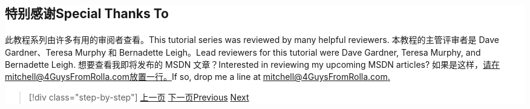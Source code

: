 ## <a name="special-thanks-to"></a><span data-ttu-id="4be9e-320">特别感谢</span><span class="sxs-lookup"><span data-stu-id="4be9e-320">Special Thanks To</span></span>

<span data-ttu-id="4be9e-321">此教程系列由许多有用的审阅者查看。</span><span class="sxs-lookup"><span data-stu-id="4be9e-321">This tutorial series was reviewed by many helpful reviewers.</span></span> <span data-ttu-id="4be9e-322">本教程的主管评审者是 Dave Gardner、Teresa Murphy 和 Bernadette Leigh。</span><span class="sxs-lookup"><span data-stu-id="4be9e-322">Lead reviewers for this tutorial were Dave Gardner, Teresa Murphy, and Bernadette Leigh.</span></span> <span data-ttu-id="4be9e-323">想要查看我即将发布的 MSDN 文章？</span><span class="sxs-lookup"><span data-stu-id="4be9e-323">Interested in reviewing my upcoming MSDN articles?</span></span> <span data-ttu-id="4be9e-324">如果是这样，请在mitchell@4GuysFromRolla.com放置一行[。](mailto:mitchell@4GuysFromRolla.com)</span><span class="sxs-lookup"><span data-stu-id="4be9e-324">If so, drop me a line at [mitchell@4GuysFromRolla.com.](mailto:mitchell@4GuysFromRolla.com)</span></span>

> [!div class="step-by-step"]
> <span data-ttu-id="4be9e-325">[上一页](displaying-binary-data-in-the-data-web-controls-vb.md)
> [下一页](updating-and-deleting-existing-binary-data-vb.md)</span><span class="sxs-lookup"><span data-stu-id="4be9e-325">[Previous](displaying-binary-data-in-the-data-web-controls-vb.md)
[Next](updating-and-deleting-existing-binary-data-vb.md)</span></span>

